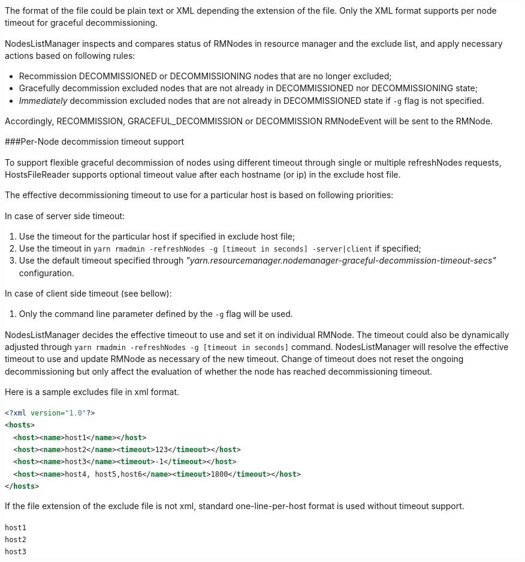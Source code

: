 The format of the file could be plain text or XML depending the extension of the file. Only the XML format supports per node timeout for graceful decommissioning.

NodesListManager inspects and compares status of RMNodes in resource manager and the exclude list, and apply necessary actions based on following rules:

* Recommission DECOMMISSIONED or DECOMMISSIONING nodes that are no longer excluded;
* Gracefully decommission excluded nodes that are not already in DECOMMISSIONED nor
  DECOMMISSIONING state;
* _Immediately_ decommission excluded nodes that are not already in DECOMMISSIONED state if `-g` flag is not specified.

Accordingly, RECOMMISSION, GRACEFUL_DECOMMISSION or DECOMMISSION RMNodeEvent will be sent to the RMNode.

###Per-Node decommission timeout support

To support flexible graceful decommission of nodes using different timeout through
single or multiple refreshNodes requests, HostsFileReader supports optional timeout value
after each hostname (or ip) in the exclude host file. 

The effective decommissioning timeout to use for a particular host is based on following priorities:

In case of server side timeout:

1. Use the timeout for the particular host if specified in exclude host file;
2. Use the timeout in `yarn rmadmin -refreshNodes -g [timeout in seconds] -server|client` if specified;
3. Use the default timeout specified through *"yarn.resourcemanager.nodemanager-graceful-decommission-timeout-secs"* configuration.

In case of client side timeout (see bellow):

1. Only the command line parameter defined by the `-g` flag will be used. 

NodesListManager decides the effective timeout to use and set it on individual RMNode.
The timeout could also be dynamically adjusted through `yarn rmadmin -refreshNodes -g [timeout in seconds]` command. NodesListManager will resolve the effective timeout to use and update RMNode as necessary of the new timeout. Change of timeout does not reset the ongoing decommissioning but only affect the evaluation of whether the node has reached decommissioning timeout.

Here is a sample excludes file in xml format.

```xml
<?xml version="1.0"?>
<hosts>
  <host><name>host1</name></host>
  <host><name>host2</name><timeout>123</timeout></host>
  <host><name>host3</name><timeout>-1</timeout></host>
  <host><name>host4, host5,host6</name><timeout>1800</timeout></host>
</hosts>
```

If the file extension of the exclude file is not xml, standard one-line-per-host format is used without timeout support.

```
host1
host2
host3
```
